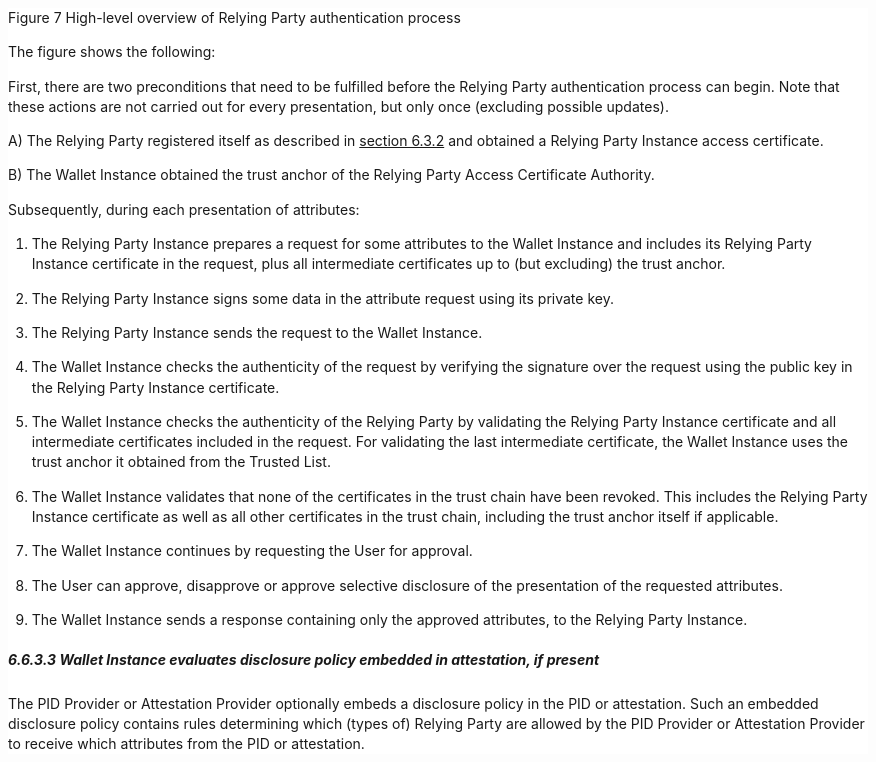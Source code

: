 
Figure 7 High-level overview of Relying Party authentication process

The figure shows the following:

First, there are two preconditions that need to be fulfilled before the
Relying Party authentication process can begin. Note that these actions
are not carried out for every presentation, but only once (excluding
possible updates).

A)  The Relying Party registered itself as described in [section 6.3.2](#632-pid-provider-or-attestation-provider-registration-and-notification)
    and obtained a Relying Party Instance access certificate.

B)  The Wallet Instance obtained the trust anchor of the Relying Party
    Access Certificate Authority.

Subsequently, during each presentation of attributes:

1.  The Relying Party Instance prepares a request for some attributes to
    the Wallet Instance and includes its Relying Party Instance
    certificate in the request, plus all intermediate certificates up to
    (but excluding) the trust anchor.

2.  The Relying Party Instance signs some data in the attribute request
    using its private key.

3.  The Relying Party Instance sends the request to the Wallet Instance.

4.  The Wallet Instance checks the authenticity of the request by
    verifying the signature over the request using the public key in the
    Relying Party Instance certificate.

5.  The Wallet Instance checks the authenticity of the Relying Party by
    validating the Relying Party Instance certificate and all
    intermediate certificates included in the request. For validating
    the last intermediate certificate, the Wallet Instance uses the
    trust anchor it obtained from the Trusted List.

6.  The Wallet Instance validates that none of the certificates in the
    trust chain have been revoked. This includes the Relying Party
    Instance certificate as well as all other certificates in the trust
    chain, including the trust anchor itself if applicable.

7.  The Wallet Instance continues by requesting the User for approval.

8.  The User can approve, disapprove or approve selective disclosure of
    the presentation of the requested attributes.

9.  The Wallet Instance sends a response containing only the approved
    attributes, to the Relying Party Instance.

##### 6.6.3.3 Wallet Instance evaluates disclosure policy embedded in attestation, if present

The PID Provider or Attestation Provider optionally embeds a disclosure
policy in the PID or attestation. Such an embedded disclosure policy
contains rules determining which (types of) Relying Party are allowed by
the PID Provider or Attestation Provider to receive which attributes
from the PID or attestation.
